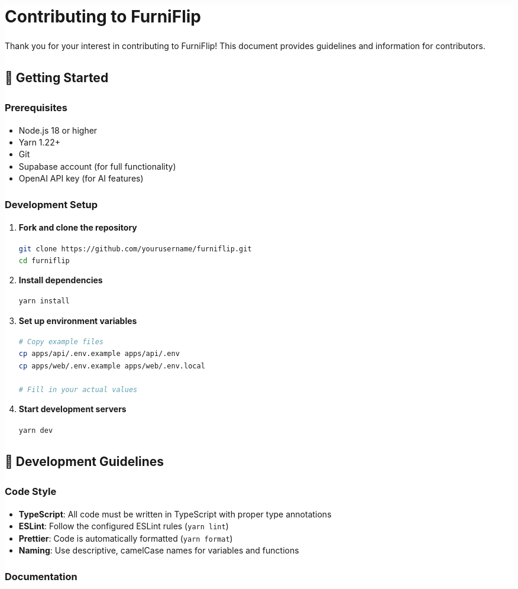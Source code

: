# Contributing to FurniFlip

Thank you for your interest in contributing to FurniFlip! This document provides guidelines and information for contributors.

## 🚀 Getting Started

### Prerequisites

- Node.js 18 or higher
- Yarn 1.22+
- Git
- Supabase account (for full functionality)
- OpenAI API key (for AI features)

### Development Setup

1. **Fork and clone the repository**
   ```bash
   git clone https://github.com/yourusername/furniflip.git
   cd furniflip
   ```

2. **Install dependencies**
   ```bash
   yarn install
   ```

3. **Set up environment variables**
   ```bash
   # Copy example files
   cp apps/api/.env.example apps/api/.env
   cp apps/web/.env.example apps/web/.env.local
   
   # Fill in your actual values
   ```

4. **Start development servers**
   ```bash
   yarn dev
   ```

## 📝 Development Guidelines

### Code Style

- **TypeScript**: All code must be written in TypeScript with proper type annotations
- **ESLint**: Follow the configured ESLint rules (`yarn lint`)
- **Prettier**: Code is automatically formatted (`yarn format`)
- **Naming**: Use descriptive, camelCase names for variables and functions

### Documentation
